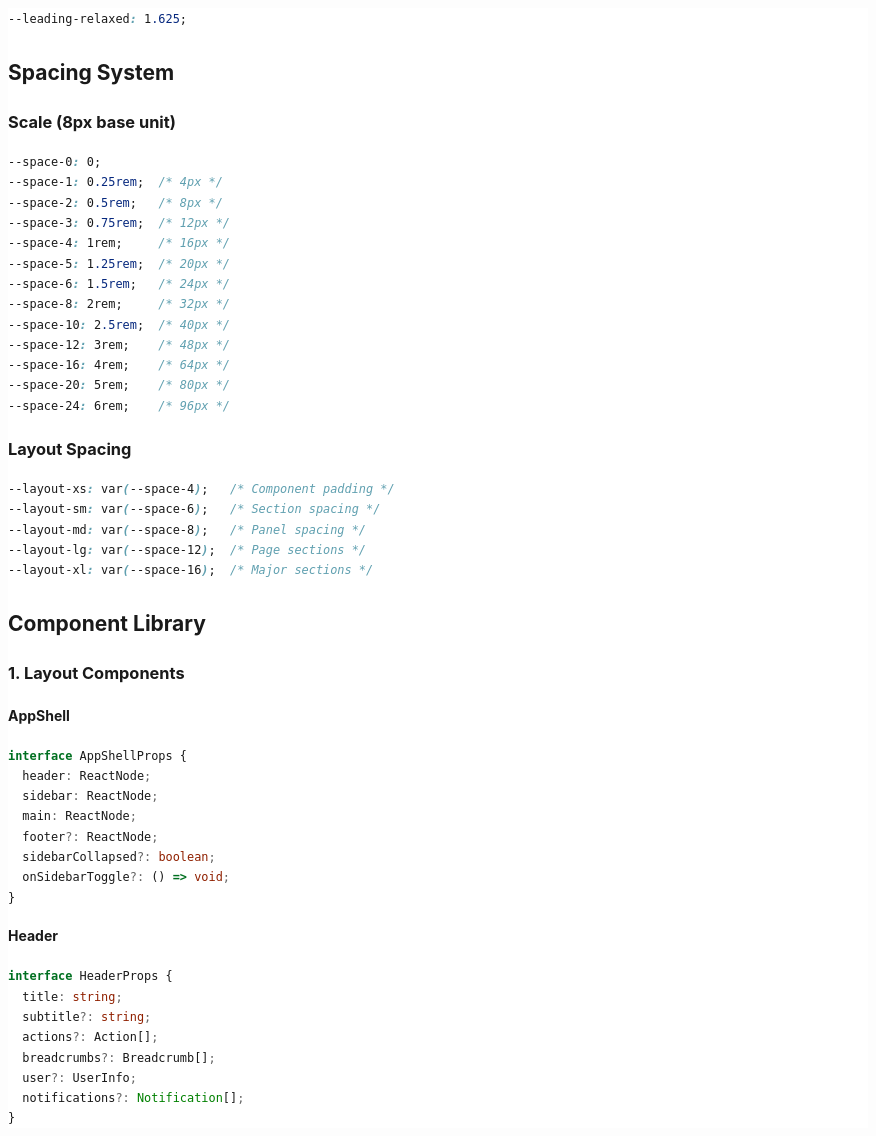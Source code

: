 ```css
--leading-relaxed: 1.625;
```

## Spacing System

### Scale (8px base unit)
```css
--space-0: 0;
--space-1: 0.25rem;  /* 4px */
--space-2: 0.5rem;   /* 8px */
--space-3: 0.75rem;  /* 12px */
--space-4: 1rem;     /* 16px */
--space-5: 1.25rem;  /* 20px */
--space-6: 1.5rem;   /* 24px */
--space-8: 2rem;     /* 32px */
--space-10: 2.5rem;  /* 40px */
--space-12: 3rem;    /* 48px */
--space-16: 4rem;    /* 64px */
--space-20: 5rem;    /* 80px */
--space-24: 6rem;    /* 96px */
```

### Layout Spacing
```css
--layout-xs: var(--space-4);   /* Component padding */
--layout-sm: var(--space-6);   /* Section spacing */
--layout-md: var(--space-8);   /* Panel spacing */
--layout-lg: var(--space-12);  /* Page sections */
--layout-xl: var(--space-16);  /* Major sections */
```

## Component Library

### 1. Layout Components

#### AppShell
```typescript
interface AppShellProps {
  header: ReactNode;
  sidebar: ReactNode;
  main: ReactNode;
  footer?: ReactNode;
  sidebarCollapsed?: boolean;
  onSidebarToggle?: () => void;
}
```

#### Header
```typescript
interface HeaderProps {
  title: string;
  subtitle?: string;
  actions?: Action[];
  breadcrumbs?: Breadcrumb[];
  user?: UserInfo;
  notifications?: Notification[];
}
```
